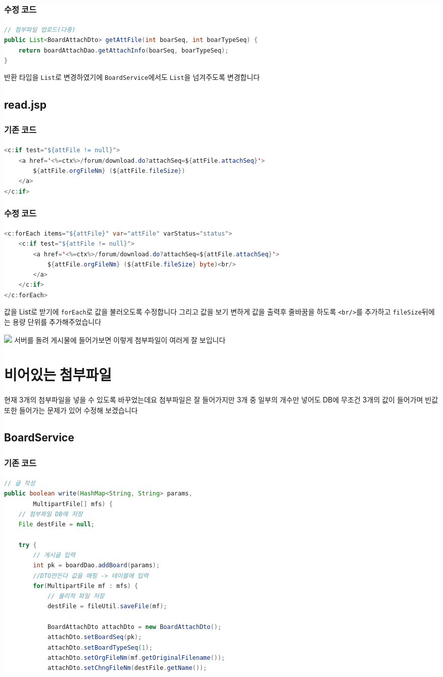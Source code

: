 ### 수정 코드
```java
// 첨부파일 업로드(다중)
public List<BoardAttachDto> getAttFile(int boarSeq, int boarTypeSeq) {
    return boardAttachDao.getAttachInfo(boarSeq, boarTypeSeq);
}
```
반환 타입을 `List`로 변경하였기에 `BoardService`에서도 `List`을 넘겨주도록 변경합니다

## read.jsp
### 기존 코드
```java
<c:if test="${attFile != null}">
    <a href='<%=ctx%>/forum/download.do?attachSeq=${attFile.attachSeq}'>
        ${attFile.orgFileNm} (${attFile.fileSize})
    </a>
</c:if>
```
### 수정 코드
```java
<c:forEach items="${attFile}" var="attFile" varStatus="status">
    <c:if test="${attFile != null}">
        <a href='<%=ctx%>/forum/download.do?attachSeq=${attFile.attachSeq}'>
            ${attFile.orgFileNm} (${attFile.fileSize} byte)<br/>
        </a>
    </c:if>
</c:forEach>
```
값을 List로 받기에 `forEach`로 값을 불러오도록 수정합니다 그리고 값을 보기 변하게 값을 출력후 줄바꿈을 하도록 `<br/>`를 추가하고 `fileSize`뒤에는 용량 단위를 추가해주었습니다

![](https://github.com/InitTester/2024-study/assets/148026641/d3ed1c49-c9e1-4958-b751-b2c0f797bc7d)
서버를 돌려 게시물에 들어가보면 이렇게 첨부파일이 여러게 잘 보입니다

# 비어있는 첨부파일
현재 3개의 첨부파일을 넣을 수 있도록 바꾸었는데요 첨부파일은 잘 들어가지만 3개 중 일부의 개수만 넣어도 DB에 무조건 3개의 값이 들어가며 빈값또한 들어가는 문제가 있어 수정해 보겠습니다
## BoardService
### 기존 코드
```java
// 글 작성
public boolean write(HashMap<String, String> params,
        MultipartFile[] mfs) {
    // 첨부파일 DB에 저장
    File destFile = null;
    
    try {
        // 게시글 입력
        int pk = boardDao.addBoard(params);
        //DTO만든다 값을 매핑 -> 테이블에 입력
        for(MultipartFile mf : mfs) {
            // 물리적 파일 저장
            destFile = fileUtil.saveFile(mf);
            
            BoardAttachDto attachDto = new BoardAttachDto();
            attachDto.setBoardSeq(pk);
            attachDto.setBoardTypeSeq(1);
            attachDto.setOrgFileNm(mf.getOriginalFilename());
            attachDto.setChngFileNm(destFile.getName());
```